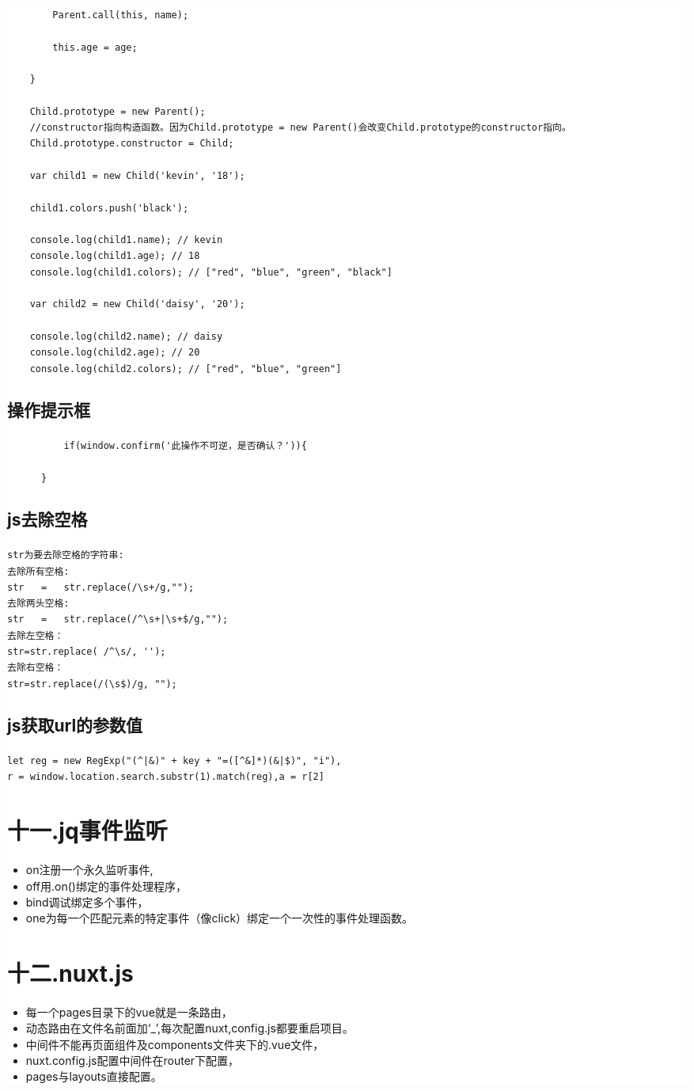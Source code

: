 		    Parent.call(this, name);

		    this.age = age;

		}
		
		Child.prototype = new Parent();
		//constructor指向构造函数。因为Child.prototype = new Parent()会改变Child.prototype的constructor指向。
		Child.prototype.constructor = Child;

		var child1 = new Child('kevin', '18');

		child1.colors.push('black');

		console.log(child1.name); // kevin
		console.log(child1.age); // 18
		console.log(child1.colors); // ["red", "blue", "green", "black"]

		var child2 = new Child('daisy', '20');

		console.log(child2.name); // daisy
		console.log(child2.age); // 20
		console.log(child2.colors); // ["red", "blue", "green"]
## 操作提示框

              if(window.confirm('此操作不可逆，是否确认？')){
	      
	      }
	      
## js去除空格

	str为要去除空格的字符串:
	去除所有空格:
	str   =   str.replace(/\s+/g,"");
	去除两头空格:
	str   =   str.replace(/^\s+|\s+$/g,"");
	去除左空格：
	str=str.replace( /^\s/, '');
	去除右空格：
	str=str.replace(/(\s$)/g, "");
	
## js获取url的参数值

	let reg = new RegExp("(^|&)" + key + "=([^&]*)(&|$)", "i"),
	r = window.location.search.substr(1).match(reg),a = r[2]

		
# 十一.jq事件监听

 * on注册一个永久监听事件,
 * off用.on()绑定的事件处理程序，
 * bind调试绑定多个事件，
 * one为每一个匹配元素的特定事件（像click）绑定一个一次性的事件处理函数。
 # 十二.nuxt.js
 
* 每一个pages目录下的vue就是一条路由，
* 动态路由在文件名前面加‘_’,每次配置nuxt,config.js都要重启项目。
* 中间件不能再页面组件及components文件夹下的.vue文件，
* nuxt.config.js配置中间件在router下配置，
* pages与layouts直接配置。

